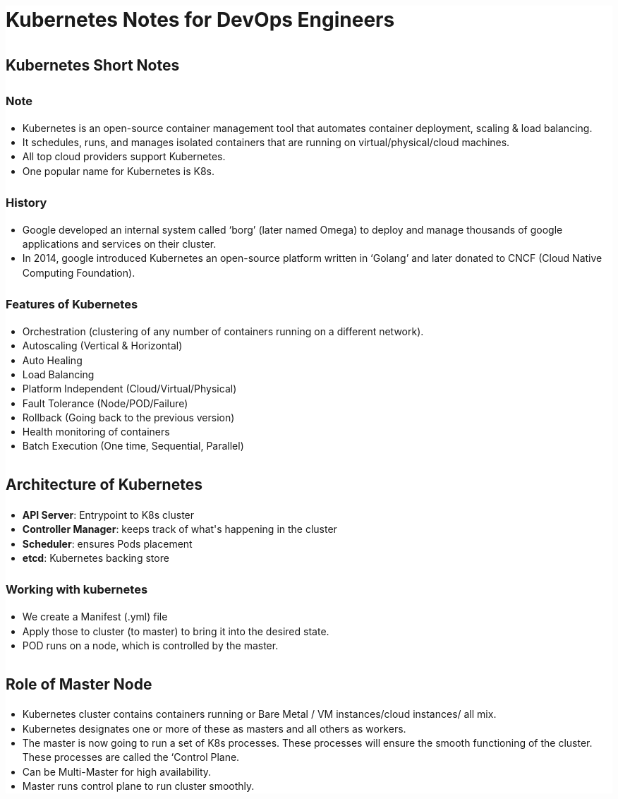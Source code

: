 # Kubernetes Notes for DevOps Engineers

## Kubernetes Short Notes

### Note
*   Kubernetes is an open-source container management tool that automates container deployment, scaling & load balancing.
*   It schedules, runs, and manages isolated containers that are running on virtual/physical/cloud machines.
*   All top cloud providers support Kubernetes.
*   One popular name for Kubernetes is K8s.

### History
*   Google developed an internal system called ‘borg’ (later named Omega) to deploy and manage thousands of google applications and services on their cluster.
*   In 2014, google introduced Kubernetes an open-source platform written in ‘Golang’ and later donated to CNCF (Cloud Native Computing Foundation).

### Features of Kubernetes
*   Orchestration (clustering of any number of containers running on a different network).
*   Autoscaling (Vertical & Horizontal)
*   Auto Healing
*   Load Balancing
*   Platform Independent (Cloud/Virtual/Physical)
*   Fault Tolerance (Node/POD/Failure)
*   Rollback (Going back to the previous version)
*   Health monitoring of containers
*   Batch Execution (One time, Sequential, Parallel)

## Architecture of Kubernetes

*   **API Server**: Entrypoint to K8s cluster
*   **Controller Manager**: keeps track of what's happening in the cluster
*   **Scheduler**: ensures Pods placement
*   **etcd**: Kubernetes backing store

### Working with kubernetes
*   We create a Manifest (.yml) file
*   Apply those to cluster (to master) to bring it into the desired state.
*   POD runs on a node, which is controlled by the master.

## Role of Master Node
*   Kubernetes cluster contains containers running or Bare Metal / VM instances/cloud instances/ all mix.
*   Kubernetes designates one or more of these as masters and all others as workers.
*   The master is now going to run a set of K8s processes. These processes will ensure the smooth functioning of the cluster. These processes are called the ‘Control Plane.
*   Can be Multi-Master for high availability.
*   Master runs control plane to run cluster smoothly.
